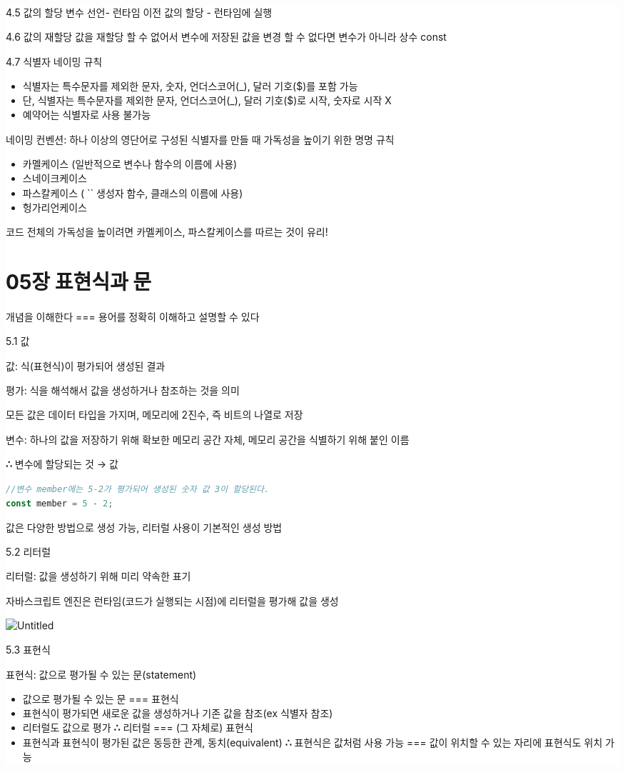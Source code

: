4.5 값의 할당
변수 선언- 런타임 이전
값의 할당 - 런타임에 실행

4.6 값의 재할당
값을 재할당 할 수 없어서 변수에 저장된 값을 변경 할 수 없다면 변수가 아니라 상수 const

4.7 식별자 네이밍 규칙

- 식별자는 특수문자를 제외한 문자, 숫자, 언더스코어(_), 달러 기호($)를 포함 가능
- 단, 식별자는 특수문자를 제외한 문자, 언더스코어(_), 달러 기호($)로 시작, 숫자로 시작 X
- 예약어는 식별자로 사용 불가능

네이밍 컨벤션: 하나 이상의 영단어로 구성된 식별자를 만들 때 가독성을 높이기 위한 명명 규칙

- 카멜케이스 (일반적으로 변수나 함수의 이름에 사용)
- 스네이크케이스
- 파스칼케이스 ( `` 생성자 함수, 클래스의 이름에 사용)
- 헝가리언케이스

코드 전체의 가독성을 높이려면 카멜케이스, 파스칼케이스를 따르는 것이 유리!

# 05장 표현식과 문

개념을 이해한다 === 용어를 정확히 이해하고 설명할 수 있다

5.1 값

값: 식(표현식)이 평가되어 생성된 결과

평가: 식을 해석해서 값을 생성하거나 참조하는 것을 의미

모든 값은 데이터 타입을 가지며, 메모리에 2진수, 즉 비트의 나열로 저장

변수: 하나의 값을 저장하기 위해 확보한 메모리 공간 자체, 메모리 공간을 식별하기 위해 붙인 이름

**∴** 변수에 할당되는 것 → 값

```jsx
//변수 member에는 5-2가 평가되어 생성된 숫자 값 3이 할당된다.
const member = 5 - 2;
```

값은 다양한 방법으로 생성 가능, 리터럴 사용이 기본적인 생성 방법

5.2 리터럴

리터럴: 값을 생성하기 위해 미리 약속한 표기

자바스크립트 엔진은 런타임(코드가 실행되는 시점)에 리터럴을 평가해 값을 생성

![Untitled](https://prod-files-secure.s3.us-west-2.amazonaws.com/4a90d796-9a0a-4b4c-8e20-ce2009fd7e1f/07bf35c2-3b14-4057-a16d-1eafac6591fe/Untitled.png)

5.3 표현식

표현식: 값으로 평가될 수 있는 문(statement)

- 값으로 평가될 수 있는 문 === 표현식
- 표현식이 평가되면 새로운 값을 생성하거나 기존 값을 참조(ex 식별자 참조)
- 리터럴도 값으로 평가 **∴** 리터럴 === (그 자체로) 표현식
- 표현식과 표현식이 평가된 값은 동등한 관계, 동치(equivalent)
**∴** 표현식은 값처럼 사용 가능 === 값이 위치할 수 있는 자리에 표현식도 위치 가능
